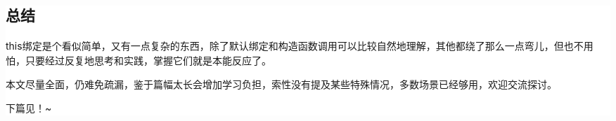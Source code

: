 ## 总结

this绑定是个看似简单，又有一点复杂的东西，除了默认绑定和构造函数调用可以比较自然地理解，其他都绕了那么一点弯儿，但也不用怕，只要经过反复地思考和实践，掌握它们就是本能反应了。

本文尽量全面，仍难免疏漏，鉴于篇幅太长会增加学习负担，索性没有提及某些特殊情况，多数场景已经够用，欢迎交流探讨。

下篇见！~
